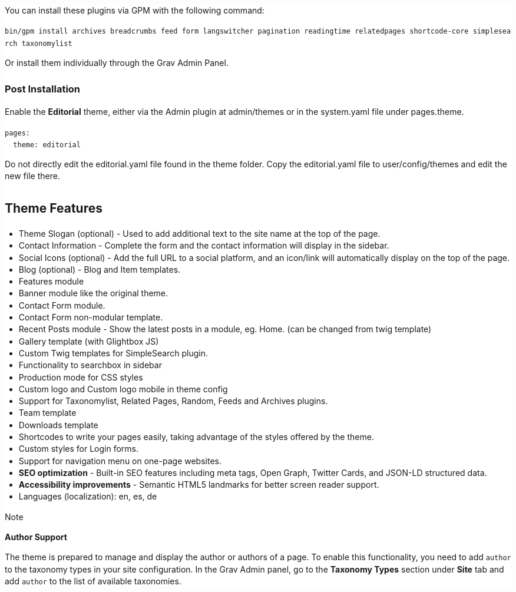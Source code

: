 You can install these plugins via GPM with the following command:

```bash
bin/gpm install archives breadcrumbs feed form langswitcher pagination readingtime relatedpages shortcode-core simplesearch taxonomylist
```

Or install them individually through the Grav Admin Panel.

### Post Installation

Enable the **Editorial** theme, either via the Admin plugin at admin/themes or in the system.yaml file under pages.theme.

```
pages:
  theme: editorial
```

Do not directly edit the editorial.yaml file found in the theme folder. Copy the editorial.yaml file to user/config/themes and edit the new file there.

## Theme Features

* Theme Slogan (optional) - Used to add additional text to the site name at the top of the page.
* Contact Information - Complete the form and the contact information will display in the sidebar.
* Social Icons (optional) - Add the full URL to a social platform, and an icon/link will automatically display on the top of the page.
* Blog (optional) - Blog and Item templates.
* Features module
* Banner module like the original theme.
* Contact Form module.
* Contact Form non-modular template.
* Recent Posts module - Show the latest posts in a module, eg. Home. (can be changed from twig template)
* Gallery template (with Glightbox JS)
* Custom Twig templates for SimpleSearch plugin.
* Functionality to searchbox in sidebar
* Production mode for CSS styles
* Custom logo and Custom logo mobile in theme config
* Support for Taxonomylist, Related Pages, Random, Feeds and Archives plugins.
* Team template
* Downloads template
* Shortcodes to write your pages easily, taking advantage of the styles offered by the theme.
* Custom styles for Login forms. 
* Support for navigation menu on one-page websites.
* **SEO optimization** - Built-in SEO features including meta tags, Open Graph, Twitter Cards, and JSON-LD structured data.
* **Accessibility improvements** - Semantic HTML5 landmarks for better screen reader support.
* Languages (localization): en, es, de

> [!NOTE]
> **Author Support**
>
> The theme is prepared to manage and display the author or authors of a page. To enable this functionality, you need to add `author` to the taxonomy types in your site configuration. In the Grav Admin panel, go to the **Taxonomy Types** section under **Site** tab and add `author` to the list of available taxonomies.
